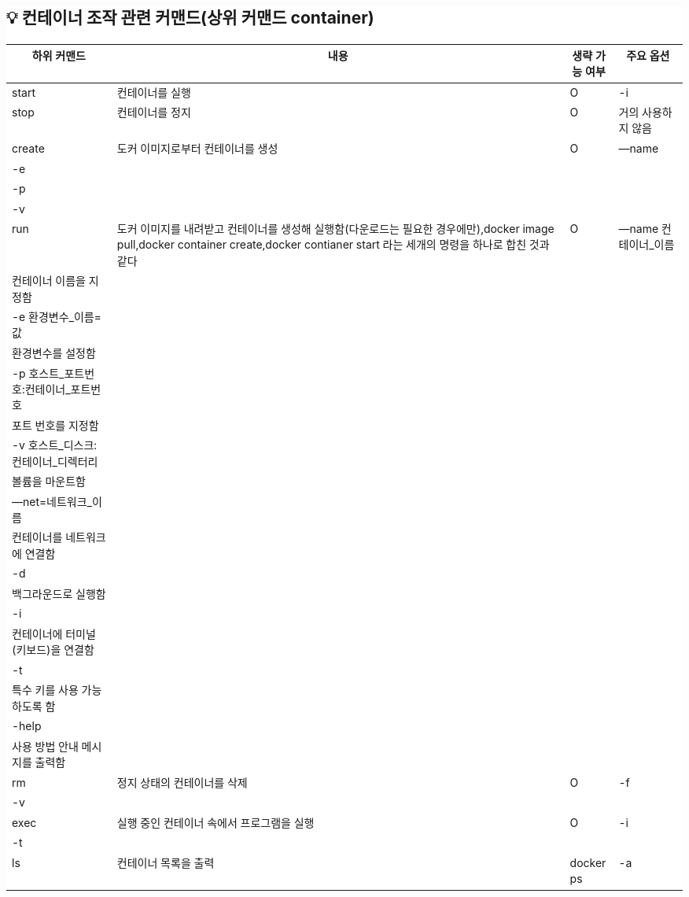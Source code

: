 ## 💡 컨테이너 조작 관련 커맨드(상위 커맨드 container)

| 하위 커맨드                  | 내용                                                                                                                                  | 생략 가능 여부  | 주요 옵션          |
| ----------------------- | ----------------------------------------------------------------------------------------------------------------------------------- | --------- | -------------- |
| start                   | 컨테이너를 실행                                                                                                                            | O         | -i             |
| stop                    | 컨테이너를 정지                                                                                                                            | O         | 거의 사용하지 않음     |
| create                  | 도커 이미지로부터 컨테이너를 생성                                                                                                                  | O         | —name          |
| -e                      |                                                                                                                                     |           |                |
| -p                      |                                                                                                                                     |           |                |
| -v                      |                                                                                                                                     |           |                |
| run                     | 도커 이미지를 내려받고 컨테이너를 생성해 실행함(다운로드는 필요한 경우에만),docker image pull,docker container create,docker contianer start 라는 세개의 명령을 하나로 합친 것과 같다 | O         | —name 컨테이너\_이름 |
| 컨테이너 이름을 지정함            |                                                                                                                                     |           |                |
| -e 환경변수\_이름=값           |                                                                                                                                     |           |                |
| 환경변수를 설정함               |                                                                                                                                     |           |                |
| -p 호스트\_포트번호:컨테이너\_포트번호 |                                                                                                                                     |           |                |
| 포트 번호를 지정함              |                                                                                                                                     |           |                |
| -v 호스트\_디스크:컨테이너\_디렉터리  |                                                                                                                                     |           |                |
| 볼륨을 마운트함                |                                                                                                                                     |           |                |
| —net=네트워크\_이름           |                                                                                                                                     |           |                |
| 컨테이너를 네트워크에 연결함         |                                                                                                                                     |           |                |
| -d                      |                                                                                                                                     |           |                |
| 백그라운드로 실행함              |                                                                                                                                     |           |                |
| -i                      |                                                                                                                                     |           |                |
| 컨테이너에 터미널(키보드)을 연결함     |                                                                                                                                     |           |                |
| -t                      |                                                                                                                                     |           |                |
| 특수 키를 사용 가능하도록 함        |                                                                                                                                     |           |                |
| -help                   |                                                                                                                                     |           |                |
| 사용 방법 안내 메시지를 출력함       |                                                                                                                                     |           |                |
| rm                      | 정지 상태의 컨테이너를 삭제                                                                                                                     | O         | -f             |
| -v                      |                                                                                                                                     |           |                |
| exec                    | 실행 중인 컨테이너 속에서 프로그램을 실행                                                                                                             | O         | -i             |
| -t                      |                                                                                                                                     |           |                |
| ls                      | 컨테이너 목록을 출력                                                                                                                         | docker ps | -a             |